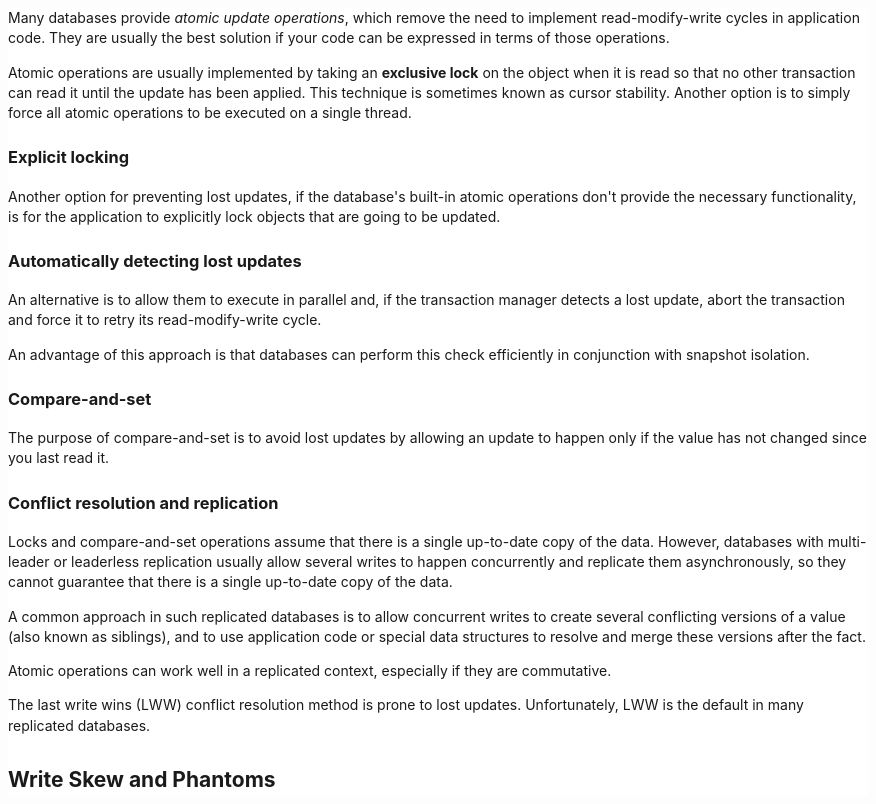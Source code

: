 Many databases provide *atomic update operations*, which remove the need to implement read-modify-write cycles in application code. They are usually the best solution if your code can be expressed in terms of those operations.

Atomic operations are usually implemented by taking an **exclusive lock** on the object when it is read so that no other transaction can read it until the update has been applied. This technique is sometimes known as cursor stability. Another option is to simply force all atomic operations to be executed on a single thread.

### Explicit locking

Another option for preventing lost updates, if the database's built-in atomic operations don't provide the necessary functionality, is for the application to explicitly lock objects that are going to be updated.

### Automatically detecting lost updates

An alternative is to allow them to execute in parallel and, if the transaction manager detects a lost update, abort the transaction and force it to retry its read-modify-write cycle.

An advantage of this approach is that databases can perform this check efficiently in conjunction with snapshot isolation.

### Compare-and-set

The purpose of compare-and-set is to avoid lost updates by allowing an update to happen only if the value has not changed since you last read it.

### Conflict resolution and replication

Locks and compare-and-set operations assume that there is a single up-to-date copy of the data. However, databases with multi-leader or leaderless replication usually allow several writes to happen concurrently and replicate them asynchronously, so they cannot guarantee that there is a single up-to-date copy of the data.

A common approach in such replicated databases is to allow concurrent writes to create several conflicting versions of a value (also known as siblings), and to use application code or special data structures to resolve and merge these versions after the fact.

Atomic operations can work well in a replicated context, especially if they are commutative.

The last write wins (LWW) conflict resolution method is prone to
lost updates. Unfortunately, LWW is the default in many replicated databases.

## Write Skew and Phantoms
